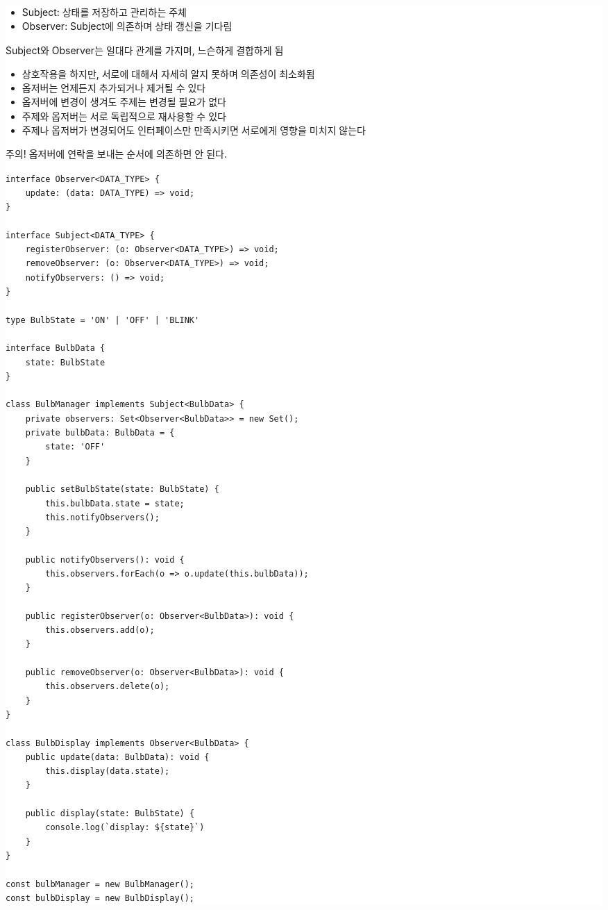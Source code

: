 - Subject: 상태를 저장하고 관리하는 주체
- Observer: Subject에 의존하며 상태 갱신을 기다림

Subject와 Observer는 일대다 관계를 가지며, 느슨하게 결합하게 됨

- 상호작용을 하지만, 서로에 대해서 자세히 알지 못하며 의존성이 최소화됨
- 옵저버는 언제든지 추가되거나 제거될 수 있다
- 옵저버에 변경이 생겨도 주제는 변경될 필요가 없다
- 주제와 옵저버는 서로 독립적으로 재사용할 수 있다
- 주제나 옵저버가 변경되어도 인터페이스만 만족시키면 서로에게 영향을 미치지 않는다

주의! 옵저버에 연락을 보내는 순서에 의존하면 안 된다.

```tsx
interface Observer<DATA_TYPE> {
    update: (data: DATA_TYPE) => void;
}

interface Subject<DATA_TYPE> {
    registerObserver: (o: Observer<DATA_TYPE>) => void;
    removeObserver: (o: Observer<DATA_TYPE>) => void;
    notifyObservers: () => void;
}

type BulbState = 'ON' | 'OFF' | 'BLINK'

interface BulbData {
    state: BulbState
}

class BulbManager implements Subject<BulbData> {
    private observers: Set<Observer<BulbData>> = new Set();
    private bulbData: BulbData = {
        state: 'OFF'
    }

    public setBulbState(state: BulbState) {
        this.bulbData.state = state;
        this.notifyObservers();
    }

    public notifyObservers(): void {
        this.observers.forEach(o => o.update(this.bulbData));
    }

    public registerObserver(o: Observer<BulbData>): void {
        this.observers.add(o);
    }

    public removeObserver(o: Observer<BulbData>): void {
        this.observers.delete(o);
    }
}

class BulbDisplay implements Observer<BulbData> {
    public update(data: BulbData): void {
        this.display(data.state);
    }

    public display(state: BulbState) {
        console.log(`display: ${state}`)
    }
}

const bulbManager = new BulbManager();
const bulbDisplay = new BulbDisplay();
```